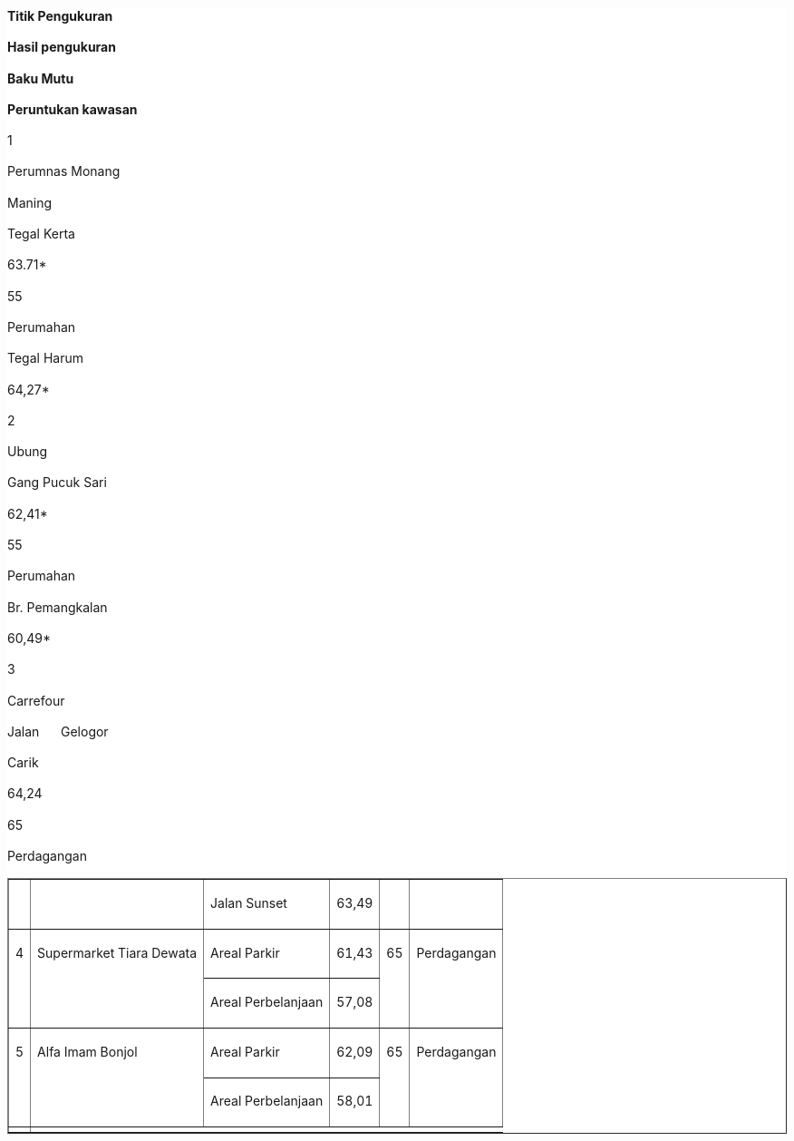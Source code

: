 <p><span class="font5" style="font-weight:bold;">Titik Pengukuran</span></p></td><td style="vertical-align:bottom;">
<p><span class="font5" style="font-weight:bold;">Hasil pengukuran</span></p></td><td style="vertical-align:bottom;">
<p><span class="font5" style="font-weight:bold;">Baku Mutu</span></p></td><td style="vertical-align:bottom;">
<p><span class="font5" style="font-weight:bold;">Peruntukan kawasan</span></p></td></tr>
<tr><td rowspan="2" style="vertical-align:top;">
<p><span class="font5">1</span></p></td><td rowspan="2" style="vertical-align:top;">
<p><span class="font5">Perumnas Monang</span></p>
<p><span class="font5">Maning</span></p></td><td style="vertical-align:bottom;">
<p><span class="font5">Tegal Kerta</span></p></td><td style="vertical-align:bottom;">
<p><span class="font5">63.71*</span></p></td><td rowspan="2" style="vertical-align:top;">
<p><span class="font5">55</span></p></td><td rowspan="2" style="vertical-align:top;">
<p><span class="font5">Perumahan</span></p></td></tr>
<tr><td style="vertical-align:bottom;">
<p><span class="font5">Tegal Harum</span></p></td><td style="vertical-align:bottom;">
<p><span class="font5">64,27*</span></p></td></tr>
<tr><td rowspan="2" style="vertical-align:top;">
<p><span class="font5">2</span></p></td><td rowspan="2" style="vertical-align:top;">
<p><span class="font5">Ubung</span></p></td><td style="vertical-align:bottom;">
<p><span class="font5">Gang Pucuk Sari</span></p></td><td style="vertical-align:bottom;">
<p><span class="font5">62,41*</span></p></td><td rowspan="2" style="vertical-align:top;">
<p><span class="font5">55</span></p></td><td rowspan="2" style="vertical-align:top;">
<p><span class="font5">Perumahan</span></p></td></tr>
<tr><td style="vertical-align:bottom;">
<p><span class="font5">Br. Pemangkalan</span></p></td><td style="vertical-align:bottom;">
<p><span class="font5">60,49*</span></p></td></tr>
<tr><td style="vertical-align:top;">
<p><span class="font5">3</span></p></td><td style="vertical-align:top;">
<p><span class="font5">Carrefour</span></p></td><td style="vertical-align:bottom;">
<p><span class="font5">Jalan &nbsp;&nbsp;&nbsp;&nbsp;&nbsp;Gelogor</span></p>
<p><span class="font5">Carik</span></p></td><td style="vertical-align:top;">
<p><span class="font5">64,24</span></p></td><td style="vertical-align:top;">
<p><span class="font5">65</span></p></td><td style="vertical-align:top;">
<p><span class="font5">Perdagangan</span></p></td></tr>
</table>
<table border="1">
<tr><td style="vertical-align:top;"></td><td style="vertical-align:top;"></td><td style="vertical-align:top;">
<p><span class="font5">Jalan Sunset</span></p></td><td style="vertical-align:top;">
<p><span class="font5">63,49</span></p></td><td style="vertical-align:top;"></td><td style="vertical-align:top;"></td></tr>
<tr><td rowspan="2" style="vertical-align:top;">
<p><span class="font5">4</span></p></td><td rowspan="2" style="vertical-align:top;">
<p><span class="font5">Supermarket Tiara Dewata</span></p></td><td style="vertical-align:top;">
<p><span class="font5">Areal Parkir</span></p></td><td style="vertical-align:top;">
<p><span class="font5">61,43</span></p></td><td rowspan="2" style="vertical-align:top;">
<p><span class="font5">65</span></p></td><td rowspan="2" style="vertical-align:top;">
<p><span class="font5">Perdagangan</span></p></td></tr>
<tr><td style="vertical-align:bottom;">
<p><span class="font5">Areal Perbelanjaan</span></p></td><td style="vertical-align:bottom;">
<p><span class="font5">57,08</span></p></td></tr>
<tr><td rowspan="2" style="vertical-align:top;">
<p><span class="font5">5</span></p></td><td rowspan="2" style="vertical-align:top;">
<p><span class="font5">Alfa Imam Bonjol</span></p></td><td style="vertical-align:top;">
<p><span class="font5">Areal Parkir</span></p></td><td style="vertical-align:top;">
<p><span class="font5">62,09</span></p></td><td rowspan="2" style="vertical-align:top;">
<p><span class="font5">65</span></p></td><td rowspan="2" style="vertical-align:top;">
<p><span class="font5">Perdagangan</span></p></td></tr>
<tr><td style="vertical-align:bottom;">
<p><span class="font5">Areal Perbelanjaan</span></p></td><td style="vertical-align:bottom;">
<p><span class="font5">58,01</span></p></td></tr>
<tr><td rowspan="2" style="vertical-align:top;">